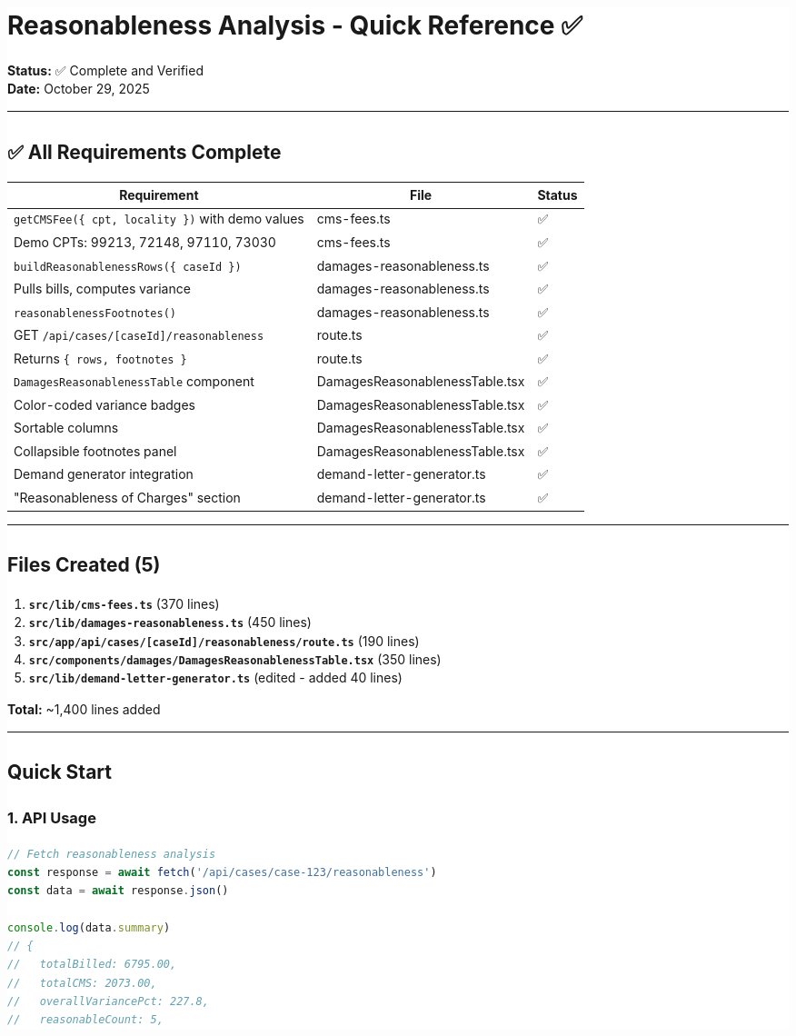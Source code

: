 # Reasonableness Analysis - Quick Reference ✅

**Status:** ✅ Complete and Verified  
**Date:** October 29, 2025

---

## ✅ All Requirements Complete

| Requirement | File | Status |
|-------------|------|--------|
| `getCMSFee({ cpt, locality })` with demo values | cms-fees.ts | ✅ |
| Demo CPTs: 99213, 72148, 97110, 73030 | cms-fees.ts | ✅ |
| `buildReasonablenessRows({ caseId })` | damages-reasonableness.ts | ✅ |
| Pulls bills, computes variance | damages-reasonableness.ts | ✅ |
| `reasonablenessFootnotes()` | damages-reasonableness.ts | ✅ |
| GET `/api/cases/[caseId]/reasonableness` | route.ts | ✅ |
| Returns `{ rows, footnotes }` | route.ts | ✅ |
| `DamagesReasonablenessTable` component | DamagesReasonablenessTable.tsx | ✅ |
| Color-coded variance badges | DamagesReasonablenessTable.tsx | ✅ |
| Sortable columns | DamagesReasonablenessTable.tsx | ✅ |
| Collapsible footnotes panel | DamagesReasonablenessTable.tsx | ✅ |
| Demand generator integration | demand-letter-generator.ts | ✅ |
| "Reasonableness of Charges" section | demand-letter-generator.ts | ✅ |

---

## Files Created (5)

1. **`src/lib/cms-fees.ts`** (370 lines)
2. **`src/lib/damages-reasonableness.ts`** (450 lines)
3. **`src/app/api/cases/[caseId]/reasonableness/route.ts`** (190 lines)
4. **`src/components/damages/DamagesReasonablenessTable.tsx`** (350 lines)
5. **`src/lib/demand-letter-generator.ts`** (edited - added 40 lines)

**Total:** ~1,400 lines added

---

## Quick Start

### 1. API Usage
```typescript
// Fetch reasonableness analysis
const response = await fetch('/api/cases/case-123/reasonableness')
const data = await response.json()

console.log(data.summary)
// {
//   totalBilled: 6795.00,
//   totalCMS: 2073.00,
//   overallVariancePct: 227.8,
//   reasonableCount: 5,
```